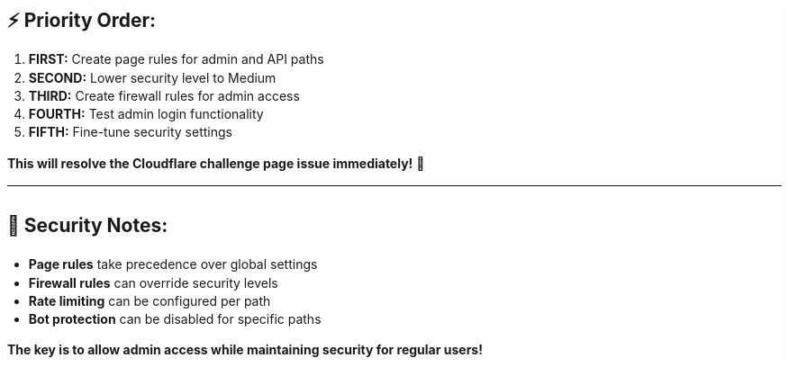 ## ⚡ **Priority Order:**

1. **FIRST:** Create page rules for admin and API paths
2. **SECOND:** Lower security level to Medium
3. **THIRD:** Create firewall rules for admin access
4. **FOURTH:** Test admin login functionality
5. **FIFTH:** Fine-tune security settings

**This will resolve the Cloudflare challenge page issue immediately!** 🎉

---

## 🔐 **Security Notes:**

- **Page rules** take precedence over global settings
- **Firewall rules** can override security levels
- **Rate limiting** can be configured per path
- **Bot protection** can be disabled for specific paths

**The key is to allow admin access while maintaining security for regular users!**
